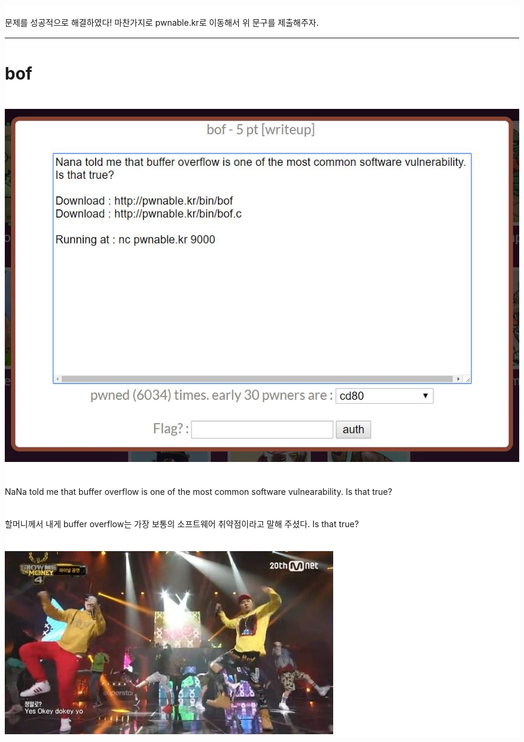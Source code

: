 <br>문제를 성공적으로 해결하였다! 마찬가지로 pwnable.kr로 이동해서 위 문구를 제출해주자.

---

bof
===

<br>![Imager error](./bof/matter.jpg)

<br>NaNa told me that buffer overflow is one of the most common software vulnearability. Is that true?

<br>할머니께서 내게 buffer overflow는 가장 보통의 소프트웨어 취약점이라고 말해 주셨다. Is that true?

<br>![Imager error](./bof/1.jpg)

